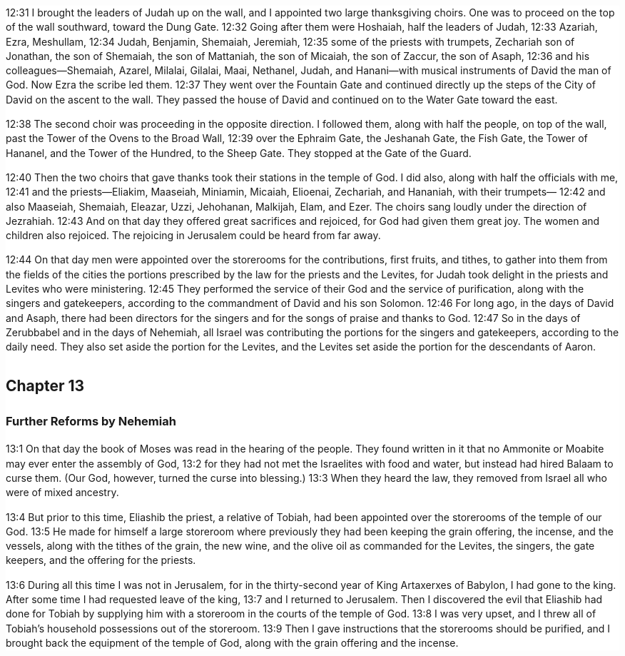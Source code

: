 <a name="12:31">12:31</a> I brought the leaders of Judah up on the wall, and I appointed two large thanksgiving choirs. One was to proceed on the top of the wall southward, toward the Dung Gate. <a name="12:32">12:32</a> Going after them were Hoshaiah, half the leaders of Judah, <a name="12:33">12:33</a> Azariah, Ezra, Meshullam, <a name="12:34">12:34</a> Judah, Benjamin, Shemaiah, Jeremiah, <a name="12:35">12:35</a> some of the priests with trumpets, Zechariah son of Jonathan, the son of Shemaiah, the son of Mattaniah, the son of Micaiah, the son of Zaccur, the son of Asaph, <a name="12:36">12:36</a> and his colleagues—Shemaiah, Azarel, Milalai, Gilalai, Maai, Nethanel, Judah, and Hanani—with musical instruments of David the man of God. Now Ezra the scribe led them. <a name="12:37">12:37</a> They went over the Fountain Gate and continued directly up the steps of the City of David on the ascent to the wall. They passed the house of David and continued on to the Water Gate toward the east.

<a name="12:38">12:38</a> The second choir was proceeding in the opposite direction. I followed them, along with half the people, on top of the wall, past the Tower of the Ovens to the Broad Wall, <a name="12:39">12:39</a> over the Ephraim Gate, the Jeshanah Gate, the Fish Gate, the Tower of Hananel, and the Tower of the Hundred, to the Sheep Gate. They stopped at the Gate of the Guard.

<a name="12:40">12:40</a> Then the two choirs that gave thanks took their stations in the temple of God. I did also, along with half the officials with me, <a name="12:41">12:41</a> and the priests—Eliakim, Maaseiah, Miniamin, Micaiah, Elioenai, Zechariah, and Hananiah, with their trumpets— <a name="12:42">12:42</a> and also Maaseiah, Shemaiah, Eleazar, Uzzi, Jehohanan, Malkijah, Elam, and Ezer. The choirs sang loudly under the direction of Jezrahiah. <a name="12:43">12:43</a> And on that day they offered great sacrifices and rejoiced, for God had given them great joy. The women and children also rejoiced. The rejoicing in Jerusalem could be heard from far away.

<a name="12:44">12:44</a> On that day men were appointed over the storerooms for the contributions, first fruits, and tithes, to gather into them from the fields of the cities the portions prescribed by the law for the priests and the Levites, for Judah took delight in the priests and Levites who were ministering. <a name="12:45">12:45</a> They performed the service of their God and the service of purification, along with the singers and gatekeepers, according to the commandment of David and his son Solomon. <a name="12:46">12:46</a> For long ago, in the days of David and Asaph, there had been directors for the singers and for the songs of praise and thanks to God. <a name="12:47">12:47</a> So in the days of Zerubbabel and in the days of Nehemiah, all Israel was contributing the portions for the singers and gatekeepers, according to the daily need. They also set aside the portion for the Levites, and the Levites set aside the portion for the descendants of Aaron.

## Chapter 13

### Further Reforms by Nehemiah

<a name="13:1">13:1</a> On that day the book of Moses was read in the hearing of the people. They found written in it that no Ammonite or Moabite may ever enter the assembly of God, <a name="13:2">13:2</a> for they had not met the Israelites with food and water, but instead had hired Balaam to curse them. (Our God, however, turned the curse into blessing.) <a name="13:3">13:3</a> When they heard the law, they removed from Israel all who were of mixed ancestry.

<a name="13:4">13:4</a> But prior to this time, Eliashib the priest, a relative of Tobiah, had been appointed over the storerooms of the temple of our God. <a name="13:5">13:5</a> He made for himself a large storeroom where previously they had been keeping the grain offering, the incense, and the vessels, along with the tithes of the grain, the new wine, and the olive oil as commanded for the Levites, the singers, the gate keepers, and the offering for the priests.

<a name="13:6">13:6</a> During all this time I was not in Jerusalem, for in the thirty-second year of King Artaxerxes of Babylon, I had gone to the king. After some time I had requested leave of the king, <a name="13:7">13:7</a> and I returned to Jerusalem. Then I discovered the evil that Eliashib had done for Tobiah by supplying him with a storeroom in the courts of the temple of God. <a name="13:8">13:8</a> I was very upset, and I threw all of Tobiah’s household possessions out of the storeroom. <a name="13:9">13:9</a> Then I gave instructions that the storerooms should be purified, and I brought back the equipment of the temple of God, along with the grain offering and the incense.
